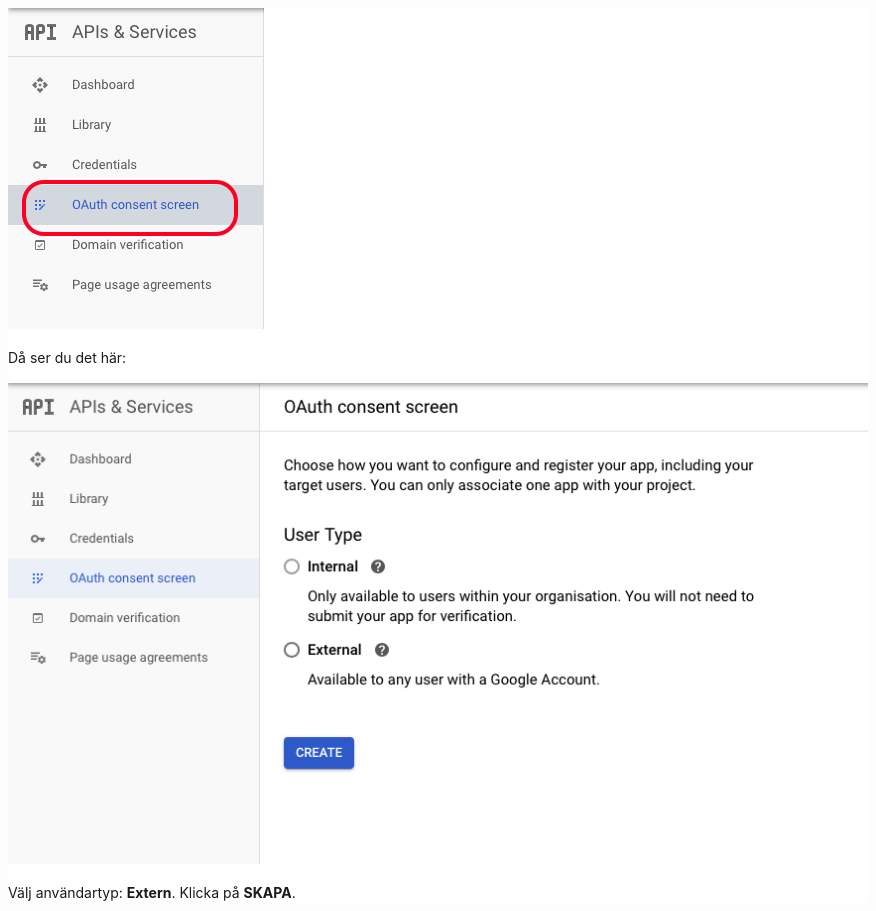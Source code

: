 ![demo](./images/ex2/6-1a.png)

Då ser du det här:

![demo](./images/ex2/6-1.png)

Välj användartyp: **Extern**. Klicka på **SKAPA**.
